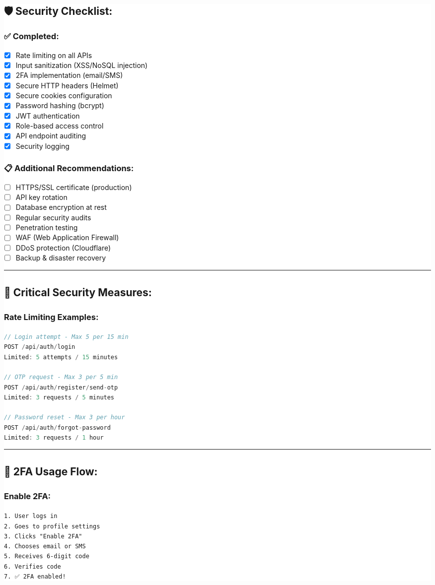 
## 🛡️ **Security Checklist:**

### **✅ Completed:**
- [x] Rate limiting on all APIs
- [x] Input sanitization (XSS/NoSQL injection)
- [x] 2FA implementation (email/SMS)
- [x] Secure HTTP headers (Helmet)
- [x] Secure cookies configuration
- [x] Password hashing (bcrypt)
- [x] JWT authentication
- [x] Role-based access control
- [x] API endpoint auditing
- [x] Security logging

### **📋 Additional Recommendations:**
- [ ] HTTPS/SSL certificate (production)
- [ ] API key rotation
- [ ] Database encryption at rest
- [ ] Regular security audits
- [ ] Penetration testing
- [ ] WAF (Web Application Firewall)
- [ ] DDoS protection (Cloudflare)
- [ ] Backup & disaster recovery

---

## 🚨 **Critical Security Measures:**

### **Rate Limiting Examples:**
```javascript
// Login attempt - Max 5 per 15 min
POST /api/auth/login
Limited: 5 attempts / 15 minutes

// OTP request - Max 3 per 5 min
POST /api/auth/register/send-otp
Limited: 3 requests / 5 minutes

// Password reset - Max 3 per hour
POST /api/auth/forgot-password
Limited: 3 requests / 1 hour
```

---

## 🔐 **2FA Usage Flow:**

### **Enable 2FA:**
```
1. User logs in
2. Goes to profile settings
3. Clicks "Enable 2FA"
4. Chooses email or SMS
5. Receives 6-digit code
6. Verifies code
7. ✅ 2FA enabled!
```
